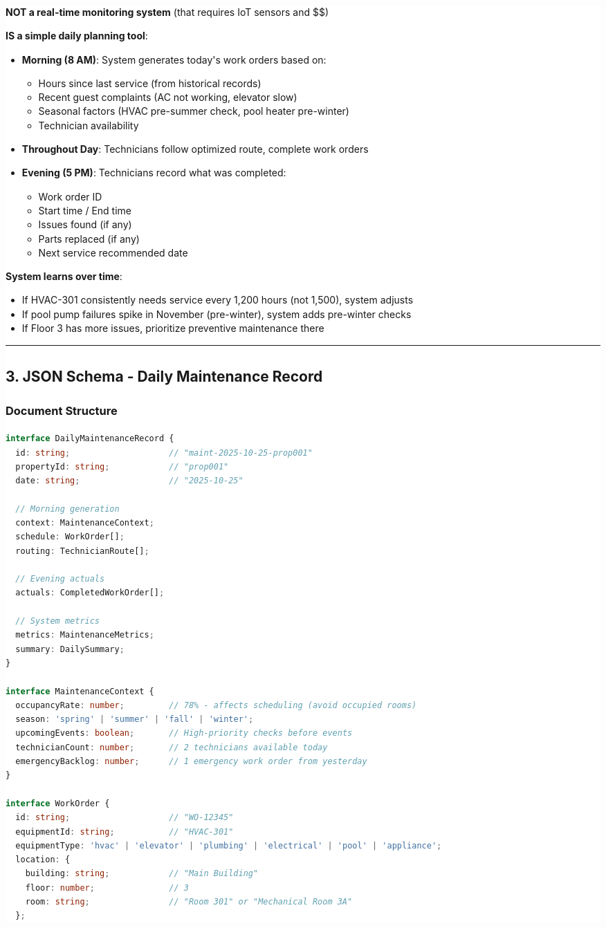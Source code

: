 **NOT a real-time monitoring system** (that requires IoT sensors and $$)

**IS a simple daily planning tool**:
- **Morning (8 AM)**: System generates today's work orders based on:
  - Hours since last service (from historical records)
  - Recent guest complaints (AC not working, elevator slow)
  - Seasonal factors (HVAC pre-summer check, pool heater pre-winter)
  - Technician availability

- **Throughout Day**: Technicians follow optimized route, complete work orders

- **Evening (5 PM)**: Technicians record what was completed:
  - Work order ID
  - Start time / End time
  - Issues found (if any)
  - Parts replaced (if any)
  - Next service recommended date

**System learns over time**:
- If HVAC-301 consistently needs service every 1,200 hours (not 1,500), system adjusts
- If pool pump failures spike in November (pre-winter), system adds pre-winter checks
- If Floor 3 has more issues, prioritize preventive maintenance there

---

## 3. JSON Schema - Daily Maintenance Record

### Document Structure

```typescript
interface DailyMaintenanceRecord {
  id: string;                    // "maint-2025-10-25-prop001"
  propertyId: string;            // "prop001"
  date: string;                  // "2025-10-25"

  // Morning generation
  context: MaintenanceContext;
  schedule: WorkOrder[];
  routing: TechnicianRoute[];

  // Evening actuals
  actuals: CompletedWorkOrder[];

  // System metrics
  metrics: MaintenanceMetrics;
  summary: DailySummary;
}

interface MaintenanceContext {
  occupancyRate: number;         // 78% - affects scheduling (avoid occupied rooms)
  season: 'spring' | 'summer' | 'fall' | 'winter';
  upcomingEvents: boolean;       // High-priority checks before events
  technicianCount: number;       // 2 technicians available today
  emergencyBacklog: number;      // 1 emergency work order from yesterday
}

interface WorkOrder {
  id: string;                    // "WO-12345"
  equipmentId: string;           // "HVAC-301"
  equipmentType: 'hvac' | 'elevator' | 'plumbing' | 'electrical' | 'pool' | 'appliance';
  location: {
    building: string;            // "Main Building"
    floor: number;               // 3
    room: string;                // "Room 301" or "Mechanical Room 3A"
  };
```